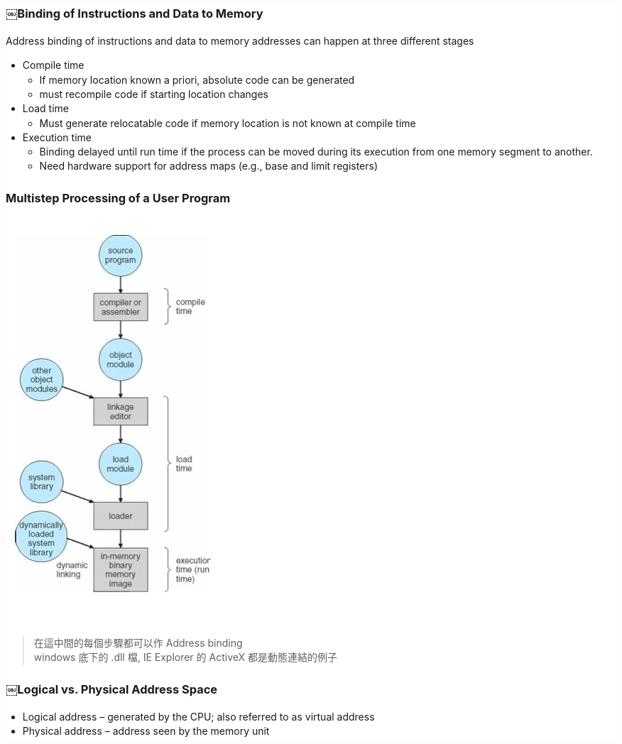 ### ￼Binding of Instructions and Data to Memory  
Address binding of instructions and data to memory addresses can happen at three different stages  
+ Compile time  
    + If memory location known a priori, absolute code can be generated  
    + must recompile code if starting location changes  
+ Load time  
    + Must generate relocatable code if memory location is not known at compile time  
+ Execution time  
    + Binding delayed until run time if the process can be moved during its execution from one memory segment to another.  
    + Need hardware support for address maps (e.g., base and limit registers)  
  
### Multistep Processing of a User Program  
![Screenshot 2](/files/os-ch8-memory-management/screenshot2.jpg)  
  
> 在這中間的每個步驟都可以作 Address binding  
> windows 底下的 .dll 檔, IE Explorer 的 ActiveX 都是動態連結的例子  
  
### ￼Logical vs. Physical Address Space  
  
+ Logical address – generated by the CPU; also referred to as virtual address  
+ Physical address – address seen by the memory unit  
  
